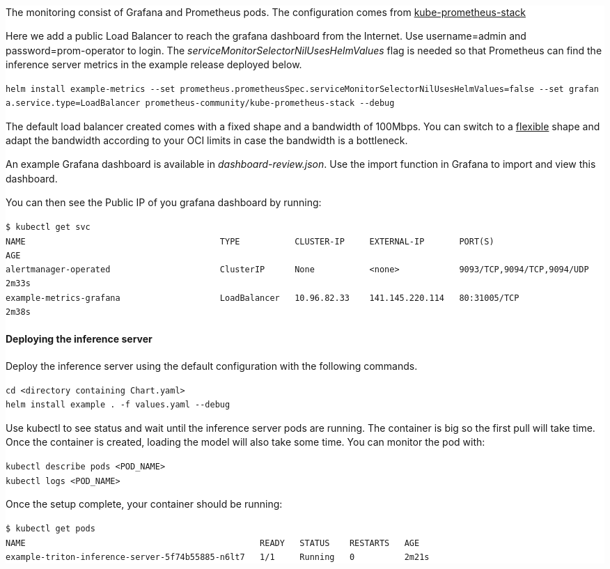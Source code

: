 The monitoring consist of Grafana and Prometheus pods. The configuration comes from [kube-prometheus-stack](https://github.com/prometheus-community/helm-charts/tree/main/charts/kube-prometheus-stack) 

Here we add a public Load Balancer to reach the grafana dashboard from the Internet. Use username=admin and password=prom-operator to login. The *serviceMonitorSelectorNilUsesHelmValues* flag is needed so that Prometheus can find the inference server metrics in the example release deployed below.

```
helm install example-metrics --set prometheus.prometheusSpec.serviceMonitorSelectorNilUsesHelmValues=false --set grafana.service.type=LoadBalancer prometheus-community/kube-prometheus-stack --debug
```

The default load balancer created comes with a fixed shape and a bandwidth of 100Mbps. You can switch to a [flexible](https://docs.oracle.com/en-us/iaas/Content/ContEng/Tasks/contengcreatingloadbalancers-subtopic.htm#contengcreatingloadbalancers_subtopic) shape and adapt the bandwidth according to your OCI limits in case the bandwidth is a bottleneck.

An example Grafana dashboard is available in *dashboard-review.json*. Use the import function in Grafana to import and view this dashboard.

You can then see the Public IP of you grafana dashboard by running:

```
$ kubectl get svc
NAME                                       TYPE           CLUSTER-IP     EXTERNAL-IP       PORT(S)                      AGE
alertmanager-operated                      ClusterIP      None           <none>            9093/TCP,9094/TCP,9094/UDP   2m33s
example-metrics-grafana                    LoadBalancer   10.96.82.33    141.145.220.114   80:31005/TCP                 2m38s
```

#### Deploying the inference server 

Deploy the inference server using the default configuration with the following commands.

```
cd <directory containing Chart.yaml>
helm install example . -f values.yaml --debug
```


Use kubectl to see status and wait until the inference server pods are running. The container is big so the first pull will take time. Once the container is created, loading the model will also take some time. You can monitor the pod with:

```
kubectl describe pods <POD_NAME>
kubectl logs <POD_NAME>
```

Once the setup complete, your container should be running:

```
$ kubectl get pods
NAME                                               READY   STATUS    RESTARTS   AGE
example-triton-inference-server-5f74b55885-n6lt7   1/1     Running   0          2m21s
```
